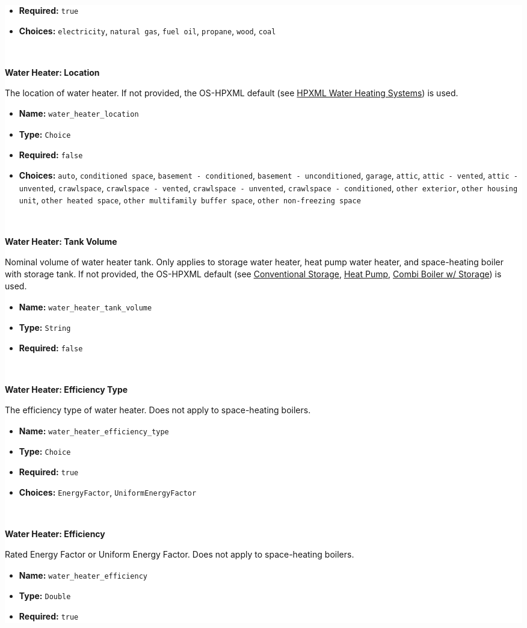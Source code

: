 - **Required:** ``true``

- **Choices:** `electricity`, `natural gas`, `fuel oil`, `propane`, `wood`, `coal`

<br/>

**Water Heater: Location**

The location of water heater. If not provided, the OS-HPXML default (see <a href='https://openstudio-hpxml.readthedocs.io/en/v1.7.0/workflow_inputs.html#hpxml-water-heating-systems'>HPXML Water Heating Systems</a>) is used.

- **Name:** ``water_heater_location``
- **Type:** ``Choice``

- **Required:** ``false``

- **Choices:** `auto`, `conditioned space`, `basement - conditioned`, `basement - unconditioned`, `garage`, `attic`, `attic - vented`, `attic - unvented`, `crawlspace`, `crawlspace - vented`, `crawlspace - unvented`, `crawlspace - conditioned`, `other exterior`, `other housing unit`, `other heated space`, `other multifamily buffer space`, `other non-freezing space`

<br/>

**Water Heater: Tank Volume**

Nominal volume of water heater tank. Only applies to storage water heater, heat pump water heater, and space-heating boiler with storage tank. If not provided, the OS-HPXML default (see <a href='https://openstudio-hpxml.readthedocs.io/en/v1.7.0/workflow_inputs.html#conventional-storage'>Conventional Storage</a>, <a href='https://openstudio-hpxml.readthedocs.io/en/v1.7.0/workflow_inputs.html#heat-pump'>Heat Pump</a>, <a href='https://openstudio-hpxml.readthedocs.io/en/v1.7.0/workflow_inputs.html#combi-boiler-w-storage'>Combi Boiler w/ Storage</a>) is used.

- **Name:** ``water_heater_tank_volume``
- **Type:** ``String``

- **Required:** ``false``

<br/>

**Water Heater: Efficiency Type**

The efficiency type of water heater. Does not apply to space-heating boilers.

- **Name:** ``water_heater_efficiency_type``
- **Type:** ``Choice``

- **Required:** ``true``

- **Choices:** `EnergyFactor`, `UniformEnergyFactor`

<br/>

**Water Heater: Efficiency**

Rated Energy Factor or Uniform Energy Factor. Does not apply to space-heating boilers.

- **Name:** ``water_heater_efficiency``
- **Type:** ``Double``

- **Required:** ``true``
